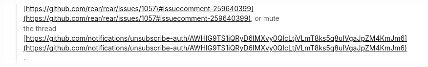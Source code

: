> [https://github.com/rear/rear/issues/1057\#issuecomment-259640399](https://github.com/rear/rear/issues/1057#issuecomment-259640399),
> or mute  
> the thread  
> [https://github.com/notifications/unsubscribe-auth/AWHlG9TS1iQRyD6IMXvy0QIcLtjVLmT8ks5q8uIVgaJpZM4KmJm6](https://github.com/notifications/unsubscribe-auth/AWHlG9TS1iQRyD6IMXvy0QIcLtjVLmT8ks5q8uIVgaJpZM4KmJm6)  
> .
>
